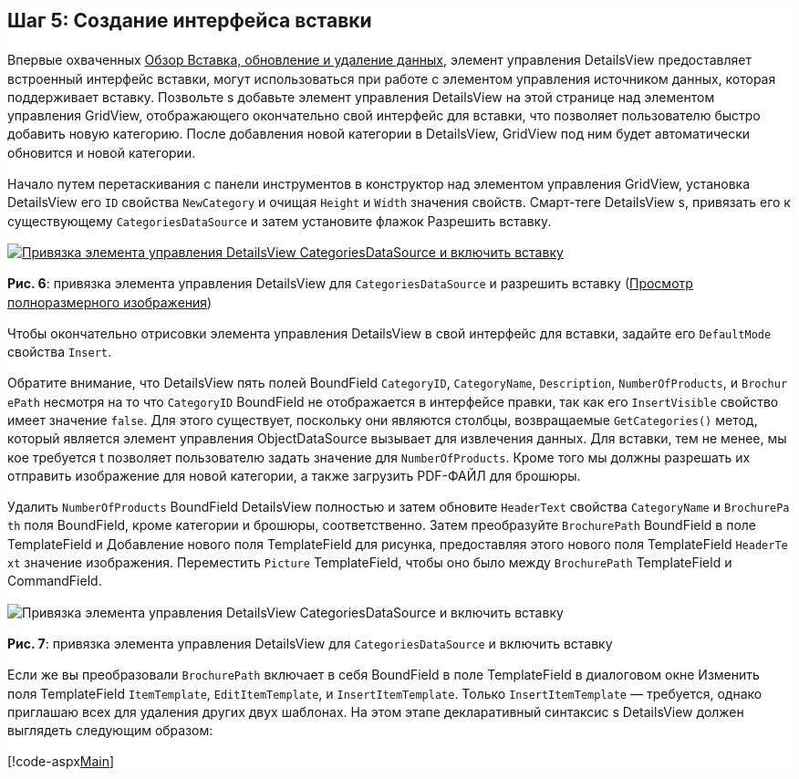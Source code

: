 ## <a name="step-5-creating-the-inserting-interface"></a>Шаг 5: Создание интерфейса вставки

Впервые охваченных [Обзор Вставка, обновление и удаление данных](../editing-inserting-and-deleting-data/an-overview-of-inserting-updating-and-deleting-data-cs.md), элемент управления DetailsView предоставляет встроенный интерфейс вставки, могут использоваться при работе с элементом управления источником данных, которая поддерживает вставку. Позвольте s добавьте элемент управления DetailsView на этой странице над элементом управления GridView, отображающего окончательно свой интерфейс для вставки, что позволяет пользователю быстро добавить новую категорию. После добавления новой категории в DetailsView, GridView под ним будет автоматически обновится и новой категории.

Начало путем перетаскивания с панели инструментов в конструктор над элементом управления GridView, установка DetailsView его `ID` свойства `NewCategory` и очищая `Height` и `Width` значения свойств. Смарт-теге DetailsView s, привязать его к существующему `CategoriesDataSource` и затем установите флажок Разрешить вставку.


[![Привязка элемента управления DetailsView CategoriesDataSource и включить вставку](including-a-file-upload-option-when-adding-a-new-record-cs/_static/image6.gif)](including-a-file-upload-option-when-adding-a-new-record-cs/_static/image11.png)

**Рис. 6**: привязка элемента управления DetailsView для `CategoriesDataSource` и разрешить вставку ([Просмотр полноразмерного изображения](including-a-file-upload-option-when-adding-a-new-record-cs/_static/image12.png))


Чтобы окончательно отрисовки элемента управления DetailsView в свой интерфейс для вставки, задайте его `DefaultMode` свойства `Insert`.

Обратите внимание, что DetailsView пять полей BoundField `CategoryID`, `CategoryName`, `Description`, `NumberOfProducts`, и `BrochurePath` несмотря на то что `CategoryID` BoundField не отображается в интерфейсе правки, так как его `InsertVisible` свойство имеет значение `false`. Для этого существует, поскольку они являются столбцы, возвращаемые `GetCategories()` метод, который является элемент управления ObjectDataSource вызывает для извлечения данных. Для вставки, тем не менее, мы кое требуется t позволяет пользователю задать значение для `NumberOfProducts`. Кроме того мы должны разрешать их отправить изображение для новой категории, а также загрузить PDF-ФАЙЛ для брошюры.

Удалить `NumberOfProducts` BoundField DetailsView полностью и затем обновите `HeaderText` свойства `CategoryName` и `BrochurePath` поля BoundField, кроме категории и брошюры, соответственно. Затем преобразуйте `BrochurePath` BoundField в поле TemplateField и Добавление нового поля TemplateField для рисунка, предоставляя этого нового поля TemplateField `HeaderText` значение изображения. Переместить `Picture` TemplateField, чтобы оно было между `BrochurePath` TemplateField и CommandField.


![Привязка элемента управления DetailsView CategoriesDataSource и включить вставку](including-a-file-upload-option-when-adding-a-new-record-cs/_static/image7.gif)

**Рис. 7**: привязка элемента управления DetailsView для `CategoriesDataSource` и включить вставку


Если же вы преобразовали `BrochurePath` включает в себя BoundField в поле TemplateField в диалоговом окне Изменить поля TemplateField `ItemTemplate`, `EditItemTemplate`, и `InsertItemTemplate`. Только `InsertItemTemplate` — требуется, однако приглашаю всех для удаления других двух шаблонах. На этом этапе декларативный синтаксис s DetailsView должен выглядеть следующим образом:


[!code-aspx[Main](including-a-file-upload-option-when-adding-a-new-record-cs/samples/sample4.aspx)]
